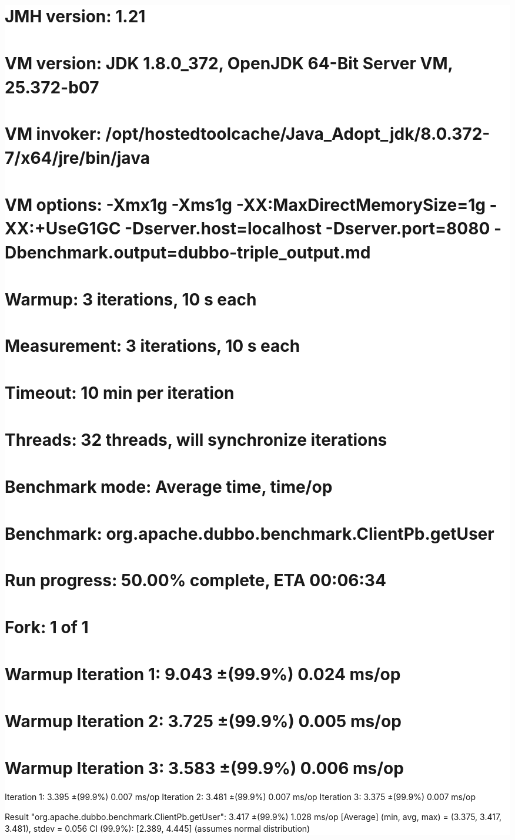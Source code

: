 
# JMH version: 1.21
# VM version: JDK 1.8.0_372, OpenJDK 64-Bit Server VM, 25.372-b07
# VM invoker: /opt/hostedtoolcache/Java_Adopt_jdk/8.0.372-7/x64/jre/bin/java
# VM options: -Xmx1g -Xms1g -XX:MaxDirectMemorySize=1g -XX:+UseG1GC -Dserver.host=localhost -Dserver.port=8080 -Dbenchmark.output=dubbo-triple_output.md
# Warmup: 3 iterations, 10 s each
# Measurement: 3 iterations, 10 s each
# Timeout: 10 min per iteration
# Threads: 32 threads, will synchronize iterations
# Benchmark mode: Average time, time/op
# Benchmark: org.apache.dubbo.benchmark.ClientPb.getUser

# Run progress: 50.00% complete, ETA 00:06:34
# Fork: 1 of 1
# Warmup Iteration   1: 9.043 ±(99.9%) 0.024 ms/op
# Warmup Iteration   2: 3.725 ±(99.9%) 0.005 ms/op
# Warmup Iteration   3: 3.583 ±(99.9%) 0.006 ms/op
Iteration   1: 3.395 ±(99.9%) 0.007 ms/op
Iteration   2: 3.481 ±(99.9%) 0.007 ms/op
Iteration   3: 3.375 ±(99.9%) 0.007 ms/op


Result "org.apache.dubbo.benchmark.ClientPb.getUser":
  3.417 ±(99.9%) 1.028 ms/op [Average]
  (min, avg, max) = (3.375, 3.417, 3.481), stdev = 0.056
  CI (99.9%): [2.389, 4.445] (assumes normal distribution)
